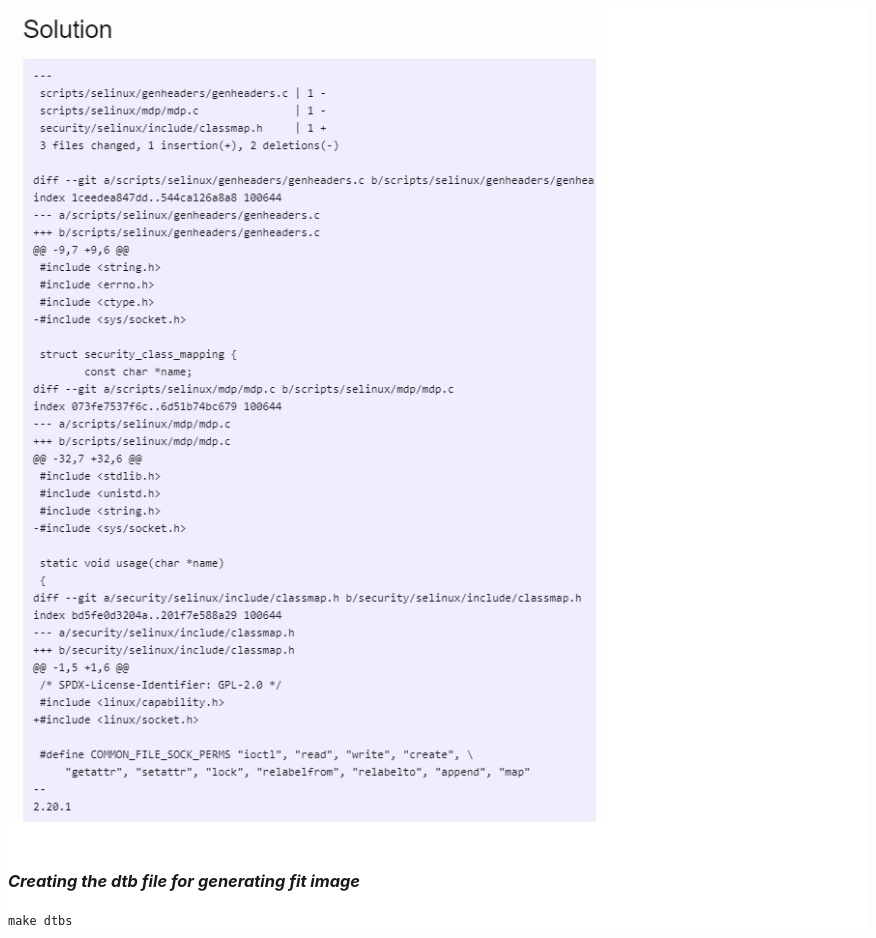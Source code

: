 <img src="https://github.com/Godson-Thomas/Yocto-am335x/blob/master/soln.PNG" width="600">  <br><br>



### _Creating the dtb file for generating fit image_

```
make dtbs
```

```
```
